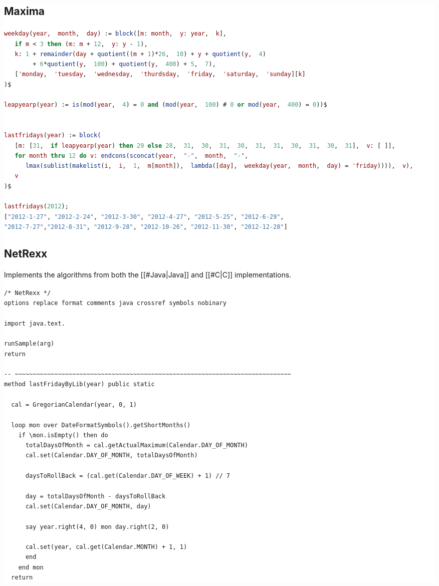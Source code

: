 

## Maxima


```maxima
weekday(year,  month,  day) := block([m: month,  y: year,  k],
   if m < 3 then (m: m + 12,  y: y - 1),
   k: 1 + remainder(day + quotient((m + 1)*26,  10) + y + quotient(y,  4)
        + 6*quotient(y,  100) + quotient(y,  400) + 5,  7),
   ['monday,  'tuesday,  'wednesday,  'thurdsday,  'friday,  'saturday,  'sunday][k]
)$

leapyearp(year) := is(mod(year,  4) = 0 and (mod(year,  100) # 0 or mod(year,  400) = 0))$


lastfridays(year) := block(
   [m: [31,  if leapyearp(year) then 29 else 28,  31,  30,  31,  30,  31,  31,  30,  31,  30,  31],  v: [ ]],
   for month thru 12 do v: endcons(sconcat(year,  "-",  month,  "-",
      lmax(sublist(makelist(i,  i,  1,  m[month]),  lambda([day],  weekday(year,  month,  day) = 'friday)))),  v),
   v
)$

lastfridays(2012);
["2012-1-27", "2012-2-24", "2012-3-30", "2012-4-27", "2012-5-25", "2012-6-29",
"2012-7-27","2012-8-31", "2012-9-28", "2012-10-26", "2012-11-30", "2012-12-28"]
```



## NetRexx

Implements the algorithms from both the [[#Java|Java]] and [[#C|C]] implementations.

```NetRexx
/* NetRexx */
options replace format comments java crossref symbols nobinary

import java.text.

runSample(arg)
return

-- ~~~~~~~~~~~~~~~~~~~~~~~~~~~~~~~~~~~~~~~~~~~~~~~~~~~~~~~~~~~~~~~~~~~~~~~~~~~~~
method lastFridayByLib(year) public static

  cal = GregorianCalendar(year, 0, 1)

  loop mon over DateFormatSymbols().getShortMonths()
    if \mon.isEmpty() then do
      totalDaysOfMonth = cal.getActualMaximum(Calendar.DAY_OF_MONTH)
      cal.set(Calendar.DAY_OF_MONTH, totalDaysOfMonth)

      daysToRollBack = (cal.get(Calendar.DAY_OF_WEEK) + 1) // 7

      day = totalDaysOfMonth - daysToRollBack
      cal.set(Calendar.DAY_OF_MONTH, day)

      say year.right(4, 0) mon day.right(2, 0)

      cal.set(year, cal.get(Calendar.MONTH) + 1, 1)
      end
    end mon
  return
```